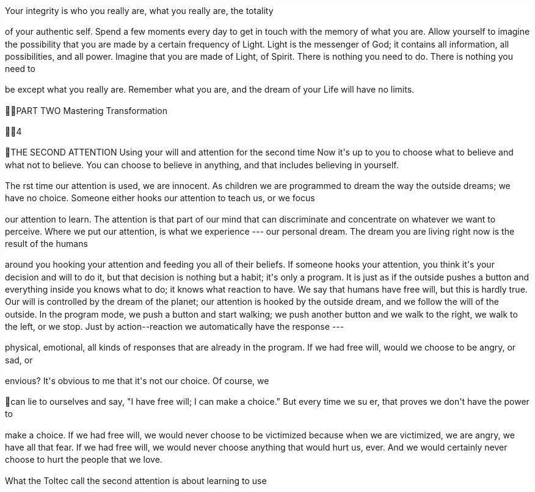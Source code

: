 Your integrity is who you really are, what you really are, the totality

of your authentic self. Spend a few moments every day to get in touch
with the memory of what you are. Allow yourself to imagine the
possibility that you are made by a certain frequency of Light. Light is
the messenger of God; it contains all information, all possibilities,
and all power. Imagine that you are made of Light, of Spirit. There is
nothing you need to do. There is nothing you need to

be except what you really are. Remember what you are, and the dream of
your Life will have no limits.

PART TWO Mastering Transformation

4

THE SECOND ATTENTION Using your will and attention for the second time
Now it's up to you to choose what to believe and what not to believe.
You can choose to believe in anything, and that includes believing in
yourself.

The rst time our attention is used, we are innocent. As children we are
programmed to dream the way the outside dreams; we have no choice.
Someone either hooks our attention to teach us, or we focus

our attention to learn. The attention is that part of our mind that can
discriminate and concentrate on whatever we want to perceive. Where we
put our attention, is what we experience --- our personal dream. The
dream you are living right now is the result of the humans

around you hooking your attention and feeding you all of their beliefs.
If someone hooks your attention, you think it's your decision and will
to do it, but that decision is nothing but a habit; it's only a program.
It is just as if the outside pushes a button and everything inside you
knows what to do; it knows what reaction to have. We say that humans
have free will, but this is hardly true. Our will is controlled by the
dream of the planet; our attention is hooked by the outside dream, and
we follow the will of the outside. In the program mode, we push a button
and start walking; we push another button and we walk to the right, we
walk to the left, or we stop. Just by action--reaction we automatically
have the response ---

physical, emotional, all kinds of responses that are already in the
program. If we had free will, would we choose to be angry, or sad, or

envious? It's obvious to me that it's not our choice. Of course, we

can lie to ourselves and say, "I have free will; I can make a choice."
But every time we su er, that proves we don't have the power to

make a choice. If we had free will, we would never choose to be
victimized because when we are victimized, we are angry, we have all
that fear. If we had free will, we would never choose anything that
would hurt us, ever. And we would certainly never choose to hurt the
people that we love.

What the Toltec call the second attention is about learning to use
